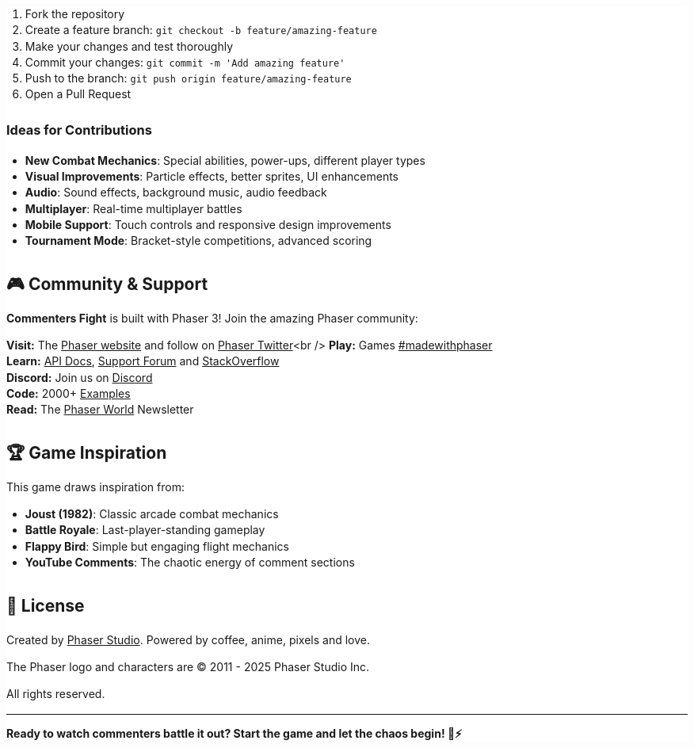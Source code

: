 1. Fork the repository
2. Create a feature branch: `git checkout -b feature/amazing-feature`
3. Make your changes and test thoroughly
4. Commit your changes: `git commit -m 'Add amazing feature'`
5. Push to the branch: `git push origin feature/amazing-feature`
6. Open a Pull Request

### Ideas for Contributions

- **New Combat Mechanics**: Special abilities, power-ups, different player types
- **Visual Improvements**: Particle effects, better sprites, UI enhancements
- **Audio**: Sound effects, background music, audio feedback
- **Multiplayer**: Real-time multiplayer battles
- **Mobile Support**: Touch controls and responsive design improvements
- **Tournament Mode**: Bracket-style competitions, advanced scoring

## 🎮 Community & Support

**Commenters Fight** is built with Phaser 3! Join the amazing Phaser community:

**Visit:** The [Phaser website](https://phaser.io) and follow on [Phaser Twitter](https://twitter.com/phaser_)<br />
**Play:** Games [#madewithphaser](https://twitter.com/search?q=%23madewithphaser&src=typed_query&f=live)<br />
**Learn:** [API Docs](https://newdocs.phaser.io), [Support Forum](https://phaser.discourse.group/) and [StackOverflow](https://stackoverflow.com/questions/tagged/phaser-framework)<br />
**Discord:** Join us on [Discord](https://discord.gg/phaser)<br />
**Code:** 2000+ [Examples](https://labs.phaser.io)<br />
**Read:** The [Phaser World](https://phaser.io/community/newsletter) Newsletter<br />

## 🏆 Game Inspiration

This game draws inspiration from:
- **Joust (1982)**: Classic arcade combat mechanics
- **Battle Royale**: Last-player-standing gameplay
- **Flappy Bird**: Simple but engaging flight mechanics
- **YouTube Comments**: The chaotic energy of comment sections

## 📝 License

Created by [Phaser Studio](mailto:support@phaser.io). Powered by coffee, anime, pixels and love.

The Phaser logo and characters are &copy; 2011 - 2025 Phaser Studio Inc.

All rights reserved.

---

**Ready to watch commenters battle it out? Start the game and let the chaos begin! 🥊⚡**

